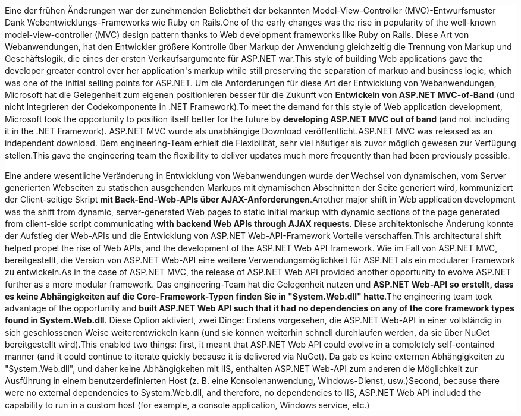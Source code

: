 <span data-ttu-id="7b858-133">Eine der frühen Änderungen war der zunehmenden Beliebtheit der bekannten Model-View-Controller (MVC)-Entwurfsmuster Dank Webentwicklungs-Frameworks wie Ruby on Rails.</span><span class="sxs-lookup"><span data-stu-id="7b858-133">One of the early changes was the rise in popularity of the well-known model-view-controller (MVC) design pattern thanks to Web development frameworks like Ruby on Rails.</span></span> <span data-ttu-id="7b858-134">Diese Art von Webanwendungen, hat den Entwickler größere Kontrolle über Markup der Anwendung gleichzeitig die Trennung von Markup und Geschäftslogik, die eines der ersten Verkaufsargumente für ASP.NET war.</span><span class="sxs-lookup"><span data-stu-id="7b858-134">This style of building Web applications gave the developer greater control over her application's markup while still preserving the separation of markup and business logic, which was one of the initial selling points for ASP.NET.</span></span> <span data-ttu-id="7b858-135">Um die Anforderungen für diese Art der Entwicklung von Webanwendungen, Microsoft hat die Gelegenheit zum eigenen positionieren besser für die Zukunft von **Entwickeln von ASP.NET MVC-of-Band** (und nicht Integrieren der Codekomponente in .NET Framework).</span><span class="sxs-lookup"><span data-stu-id="7b858-135">To meet the demand for this style of Web application development, Microsoft took the opportunity to position itself better for the future by **developing ASP.NET MVC out of band** (and not including it in the .NET Framework).</span></span> <span data-ttu-id="7b858-136">ASP.NET MVC wurde als unabhängige Download veröffentlicht.</span><span class="sxs-lookup"><span data-stu-id="7b858-136">ASP.NET MVC was released as an independent download.</span></span> <span data-ttu-id="7b858-137">Dem engineering-Team erhielt die Flexibilität, sehr viel häufiger als zuvor möglich gewesen zur Verfügung stellen.</span><span class="sxs-lookup"><span data-stu-id="7b858-137">This gave the engineering team the flexibility to deliver updates much more frequently than had been previously possible.</span></span>

<span data-ttu-id="7b858-138">Eine andere wesentliche Veränderung in Entwicklung von Webanwendungen wurde der Wechsel von dynamischen, vom Server generierten Webseiten zu statischen ausgehenden Markups mit dynamischen Abschnitten der Seite generiert wird, kommuniziert der Client-seitige Skript **mit Back-End-Web-APIs über AJAX-Anforderungen**.</span><span class="sxs-lookup"><span data-stu-id="7b858-138">Another major shift in Web application development was the shift from dynamic, server-generated Web pages to static initial markup with dynamic sections of the page generated from client-side script communicating **with backend Web APIs through AJAX requests**.</span></span> <span data-ttu-id="7b858-139">Diese architektonische Änderung konnte der Aufstieg der Web-APIs und die Entwicklung von ASP.NET Web-API-Framework Vorteile verschaffen.</span><span class="sxs-lookup"><span data-stu-id="7b858-139">This architectural shift helped propel the rise of Web APIs, and the development of the ASP.NET Web API framework.</span></span> <span data-ttu-id="7b858-140">Wie im Fall von ASP.NET MVC, bereitgestellt, die Version von ASP.NET Web-API eine weitere Verwendungsmöglichkeit für ASP.NET als ein modularer Framework zu entwickeln.</span><span class="sxs-lookup"><span data-stu-id="7b858-140">As in the case of ASP.NET MVC, the release of ASP.NET Web API provided another opportunity to evolve ASP.NET further as a more modular framework.</span></span> <span data-ttu-id="7b858-141">Das engineering-Team hat die Gelegenheit nutzen und **ASP.NET Web-API so erstellt, dass es keine Abhängigkeiten auf die Core-Framework-Typen finden Sie in "System.Web.dll" hatte**.</span><span class="sxs-lookup"><span data-stu-id="7b858-141">The engineering team took advantage of the opportunity and **built ASP.NET Web API such that it had no dependencies on any of the core framework types found in System.Web.dll**.</span></span> <span data-ttu-id="7b858-142">Diese Option aktiviert, zwei Dinge: Erstens vorgesehen, die ASP.NET Web-API in einer vollständig in sich geschlossenen Weise weiterentwickeln kann (und sie können weiterhin schnell durchlaufen werden, da sie über NuGet bereitgestellt wird).</span><span class="sxs-lookup"><span data-stu-id="7b858-142">This enabled two things: first, it meant that ASP.NET Web API could evolve in a completely self-contained manner (and it could continue to iterate quickly because it is delivered via NuGet).</span></span> <span data-ttu-id="7b858-143">Da gab es keine externen Abhängigkeiten zu "System.Web.dll", und daher keine Abhängigkeiten mit IIS, enthalten ASP.NET Web-API zum anderen die Möglichkeit zur Ausführung in einem benutzerdefinierten Host (z. B. eine Konsolenanwendung, Windows-Dienst, usw.)</span><span class="sxs-lookup"><span data-stu-id="7b858-143">Second, because there were no external dependencies to System.Web.dll, and therefore, no dependencies to IIS, ASP.NET Web API included the capability to run in a custom host (for example, a console application, Windows service, etc.)</span></span>
